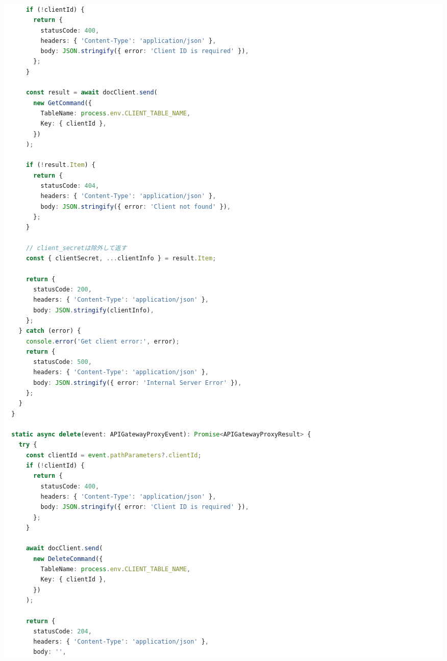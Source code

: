 ```typescript
      if (!clientId) {
        return {
          statusCode: 400,
          headers: { 'Content-Type': 'application/json' },
          body: JSON.stringify({ error: 'Client ID is required' }),
        };
      }

      const result = await docClient.send(
        new GetCommand({
          TableName: process.env.CLIENT_TABLE_NAME,
          Key: { clientId },
        })
      );

      if (!result.Item) {
        return {
          statusCode: 404,
          headers: { 'Content-Type': 'application/json' },
          body: JSON.stringify({ error: 'Client not found' }),
        };
      }

      // client_secretは除外して返す
      const { clientSecret, ...clientInfo } = result.Item;

      return {
        statusCode: 200,
        headers: { 'Content-Type': 'application/json' },
        body: JSON.stringify(clientInfo),
      };
    } catch (error) {
      console.error('Get client error:', error);
      return {
        statusCode: 500,
        headers: { 'Content-Type': 'application/json' },
        body: JSON.stringify({ error: 'Internal Server Error' }),
      };
    }
  }

  static async delete(event: APIGatewayProxyEvent): Promise<APIGatewayProxyResult> {
    try {
      const clientId = event.pathParameters?.clientId;
      if (!clientId) {
        return {
          statusCode: 400,
          headers: { 'Content-Type': 'application/json' },
          body: JSON.stringify({ error: 'Client ID is required' }),
        };
      }

      await docClient.send(
        new DeleteCommand({
          TableName: process.env.CLIENT_TABLE_NAME,
          Key: { clientId },
        })
      );

      return {
        statusCode: 204,
        headers: { 'Content-Type': 'application/json' },
        body: '',
```